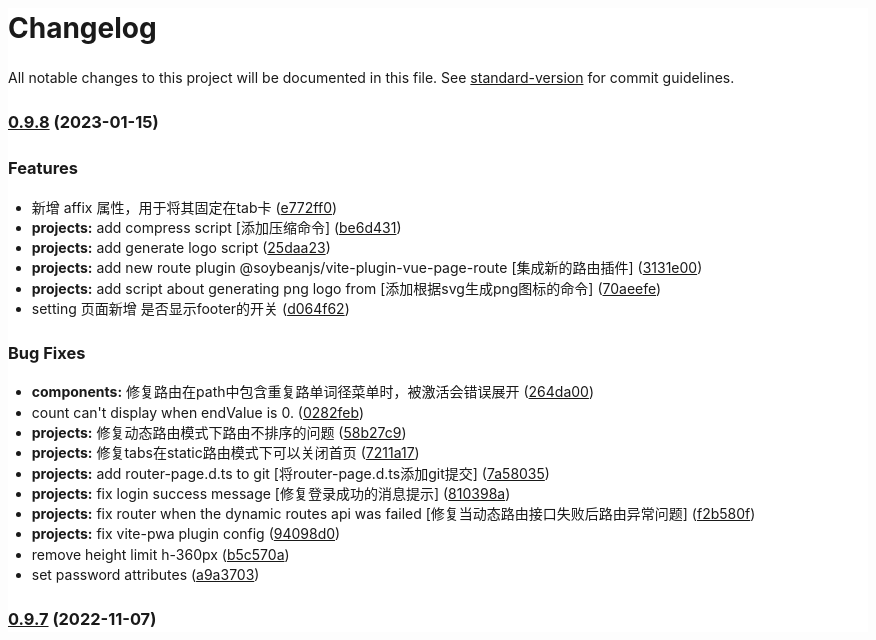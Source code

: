 # Changelog

All notable changes to this project will be documented in this file. See [standard-version](https://github.com/conventional-changelog/standard-version) for commit guidelines.

### [0.9.8](https://github.com/honghuangdc/soybean-admin/compare/v0.9.7...v0.9.8) (2023-01-15)


### Features

* 新增 affix 属性，用于将其固定在tab卡 ([e772ff0](https://github.com/honghuangdc/soybean-admin/commit/e772ff05fb6ef513bd37cd9b1e245ea72f0ad6d2))
* **projects:** add compress script [添加压缩命令] ([be6d431](https://github.com/honghuangdc/soybean-admin/commit/be6d431485a5688bd1ed567e11c1ca35ab9259b0))
* **projects:** add generate logo script ([25daa23](https://github.com/honghuangdc/soybean-admin/commit/25daa236064c9a76677dbf16bc6d9717b1e0040f))
* **projects:** add new route plugin @soybeanjs/vite-plugin-vue-page-route [集成新的路由插件] ([3131e00](https://github.com/honghuangdc/soybean-admin/commit/3131e00f0f4a66756f547892a8d312cde3aaf868))
* **projects:** add script about generating png logo from [添加根据svg生成png图标的命令] ([70aeefe](https://github.com/honghuangdc/soybean-admin/commit/70aeefea02fcc13c152ee9d7a1197381bac724b9))
* setting 页面新增 是否显示footer的开关 ([d064f62](https://github.com/honghuangdc/soybean-admin/commit/d064f6285a6d1616d7606f1390d5f01819b258bb))


### Bug Fixes

* **components:** 修复路由在path中包含重复路单词径菜单时，被激活会错误展开 ([264da00](https://github.com/honghuangdc/soybean-admin/commit/264da00e5d2cd8139907c2ac11a046649d942f4b))
* count can't display when endValue is 0. ([0282feb](https://github.com/honghuangdc/soybean-admin/commit/0282feb1730724ba66c2e57ab354099afa074e81))
* **projects:** 修复动态路由模式下路由不排序的问题 ([58b27c9](https://github.com/honghuangdc/soybean-admin/commit/58b27c96932ba89b362138a6056a82c25a7be282))
* **projects:** 修复tabs在static路由模式下可以关闭首页 ([7211a17](https://github.com/honghuangdc/soybean-admin/commit/7211a17a8158b01a1f6dd6c83591f86d76633de0))
* **projects:** add router-page.d.ts to git [将router-page.d.ts添加git提交] ([7a58035](https://github.com/honghuangdc/soybean-admin/commit/7a5803551419f65ca55ba797b49273b3a0dc6067))
* **projects:** fix login success message [修复登录成功的消息提示] ([810398a](https://github.com/honghuangdc/soybean-admin/commit/810398abb882613f82ba385e8a7666cf8b86d92d))
* **projects:** fix router when the dynamic routes api was failed [修复当动态路由接口失败后路由异常问题] ([f2b580f](https://github.com/honghuangdc/soybean-admin/commit/f2b580fc067e81202238bf8079a13ff014b0b329))
* **projects:** fix vite-pwa plugin config ([94098d0](https://github.com/honghuangdc/soybean-admin/commit/94098d02e8cec12e3c9f9331ece154b65d1c9150))
* remove height limit h-360px ([b5c570a](https://github.com/honghuangdc/soybean-admin/commit/b5c570adf55fd235dcec49bc20837623b1d5d3c4))
* set password attributes ([a9a3703](https://github.com/honghuangdc/soybean-admin/commit/a9a37036d58274385a779e6460f7be281dafdcaf))

### [0.9.7](https://github.com/honghuangdc/soybean-admin/compare/v0.9.6...v0.9.7) (2022-11-07)
